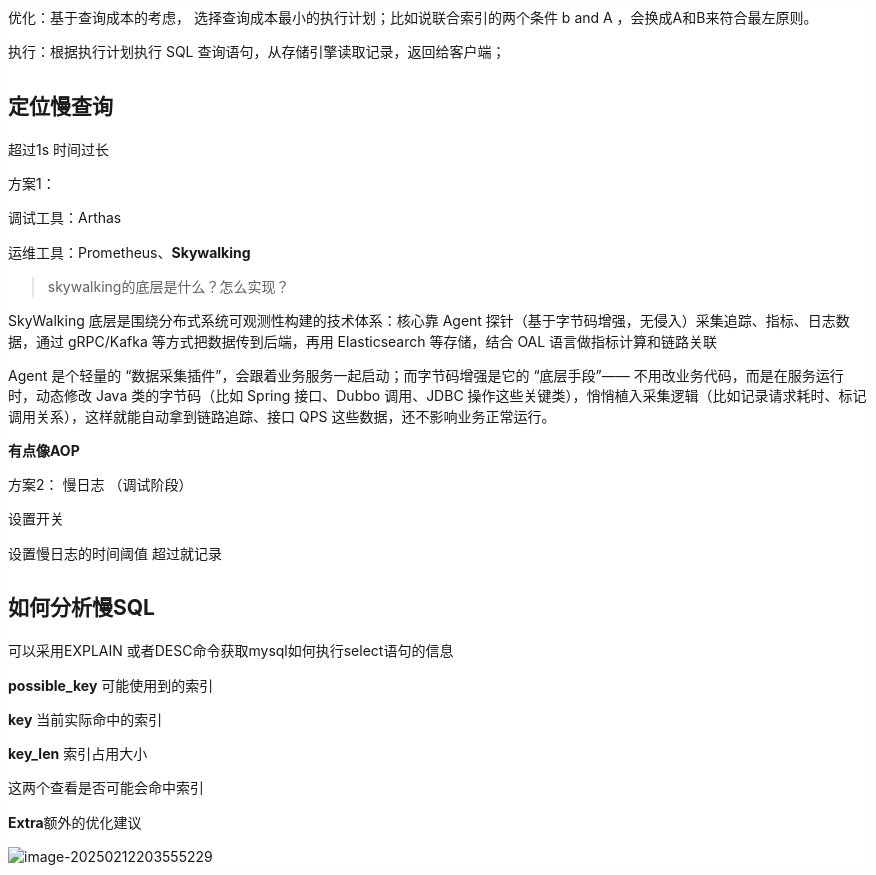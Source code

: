 优化：基于查询成本的考虑， 选择查询成本最小的执行计划；比如说联合索引的两个条件 b and A ，会换成A和B来符合最左原则。

执行：根据执行计划执行 SQL 查询语句，从存储引擎读取记录，返回给客户端；





## 定位慢查询

超过1s  时间过长

方案1：

调试工具：Arthas

运维工具：Prometheus、**Skywalking**

> skywalking的底层是什么？怎么实现？

SkyWalking 底层是围绕分布式系统可观测性构建的技术体系：核心靠 Agent 探针（基于字节码增强，无侵入）采集追踪、指标、日志数据，通过 gRPC/Kafka 等方式把数据传到后端，再用 Elasticsearch 等存储，结合 OAL 语言做指标计算和链路关联



Agent 是个轻量的 “数据采集插件”，会跟着业务服务一起启动；而字节码增强是它的 “底层手段”—— 不用改业务代码，而是在服务运行时，动态修改 Java 类的字节码（比如 Spring 接口、Dubbo 调用、JDBC 操作这些关键类），悄悄植入采集逻辑（比如记录请求耗时、标记调用关系），这样就能自动拿到链路追踪、接口 QPS 这些数据，还不影响业务正常运行。

**有点像AOP**





方案2： 慢日志  （调试阶段）

设置开关

设置慢日志的时间阈值 超过就记录



 

## 如何分析慢SQL

可以采用EXPLAIN 或者DESC命令获取mysql如何执行select语句的信息

**possible_key** 可能使用到的索引



**key** 当前实际命中的索引

**key_len** 索引占用大小

这两个查看是否可能会命中索引



**Extra**额外的优化建议



![image-20250212203555229](..\..\TyporaImage\image-20250212203555229.png)
